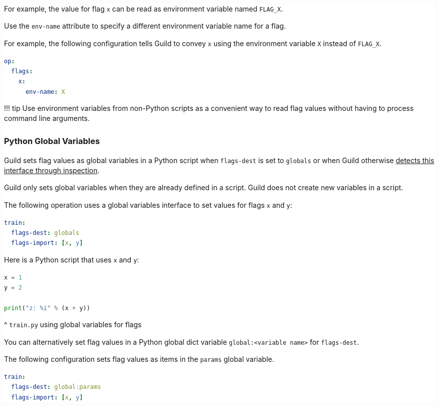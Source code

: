 For example, the value for flag `x` can be read as environment
variable named ``FLAG_X``.

Use the `env-name` attribute to specify a different environment
variable name for a flag.

For example, the following configuration tells Guild to convey `x`
using the environment variable ``X`` instead of ``FLAG_X``.

``` yaml
op:
  flags:
    x:
      env-name: X
```

!!! tip
    Use environment variables from non-Python scripts as a
    convenient way to read flag values without having to process
    command line arguments.

### Python Global Variables

Guild sets flag values as global variables in a Python script when
`flags-dest` is set to ``globals`` or when Guild otherwise [detects
this interface through
inspection](/reference/defaults.md#flags-interface).

Guild only sets global variables when they are already defined in a
script. Guild does not create new variables in a script.

The following operation uses a global variables interface to set
values for flags `x` and `y`:

``` yaml
train:
  flags-dest: globals
  flags-import: [x, y]
```

Here is a Python script that uses `x` and `y`:

``` python
x = 1
y = 2

print("z: %i" % (x + y))
```

^ `train.py` using global variables for flags

You can alternatively set flag values in a Python global dict variable
``global:<variable name>`` for `flags-dest`.

The following configuration sets flag values as items in the `params`
global variable.

``` yaml
train:
  flags-dest: global:params
  flags-import: [x, y]
```
